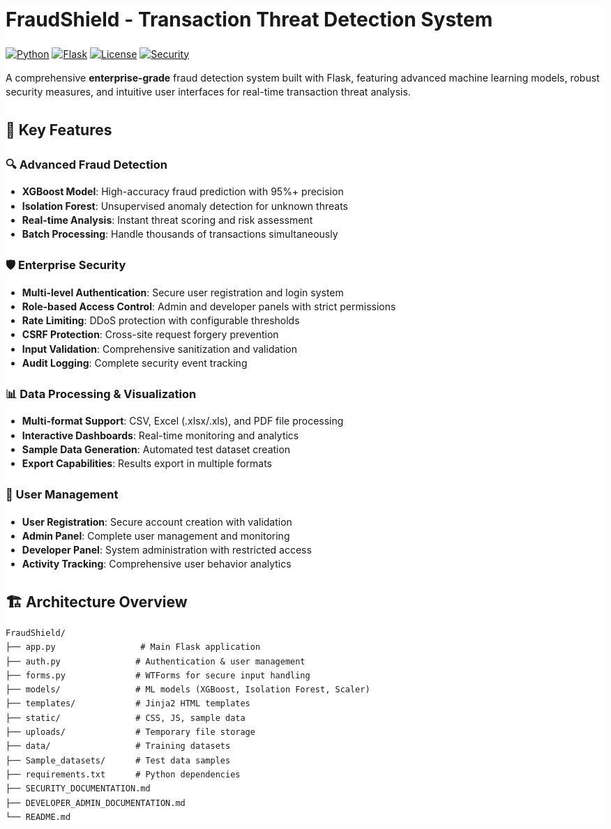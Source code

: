 # FraudShield - Transaction Threat Detection System

[![Python](https://img.shields.io/badge/Python-3.8+-blue.svg)](https://www.python.org/)
[![Flask](https://img.shields.io/badge/Flask-3.0.0-lightgrey.svg)](https://flask.palletsprojects.com/)
[![License](https://img.shields.io/badge/License-MIT-green.svg)](LICENSE)
[![Security](https://img.shields.io/badge/Security-Enterprise-red.svg)](SECURITY_DOCUMENTATION.md)

A comprehensive **enterprise-grade** fraud detection system built with Flask, featuring advanced machine learning models, robust security measures, and intuitive user interfaces for real-time transaction threat analysis.

## 🚀 Key Features

### 🔍 Advanced Fraud Detection
- **XGBoost Model**: High-accuracy fraud prediction with 95%+ precision
- **Isolation Forest**: Unsupervised anomaly detection for unknown threats 
- **Real-time Analysis**: Instant threat scoring and risk assessment
- **Batch Processing**: Handle thousands of transactions simultaneously

### 🛡️ Enterprise Security
- **Multi-level Authentication**: Secure user registration and login system
- **Role-based Access Control**: Admin and developer panels with strict permissions
- **Rate Limiting**: DDoS protection with configurable thresholds
- **CSRF Protection**: Cross-site request forgery prevention
- **Input Validation**: Comprehensive sanitization and validation
- **Audit Logging**: Complete security event tracking

### 📊 Data Processing & Visualization
- **Multi-format Support**: CSV, Excel (.xlsx/.xls), and PDF file processing
- **Interactive Dashboards**: Real-time monitoring and analytics
- **Sample Data Generation**: Automated test dataset creation
- **Export Capabilities**: Results export in multiple formats

### 👥 User Management
- **User Registration**: Secure account creation with validation
- **Admin Panel**: Complete user management and monitoring
- **Developer Panel**: System administration with restricted access
- **Activity Tracking**: Comprehensive user behavior analytics

## 🏗️ Architecture Overview

```
FraudShield/
├── app.py                 # Main Flask application
├── auth.py               # Authentication & user management
├── forms.py              # WTForms for secure input handling
├── models/               # ML models (XGBoost, Isolation Forest, Scaler)
├── templates/            # Jinja2 HTML templates
├── static/               # CSS, JS, sample data
├── uploads/              # Temporary file storage
├── data/                 # Training datasets
├── Sample_datasets/      # Test data samples
├── requirements.txt      # Python dependencies
├── SECURITY_DOCUMENTATION.md
├── DEVELOPER_ADMIN_DOCUMENTATION.md
└── README.md
```
